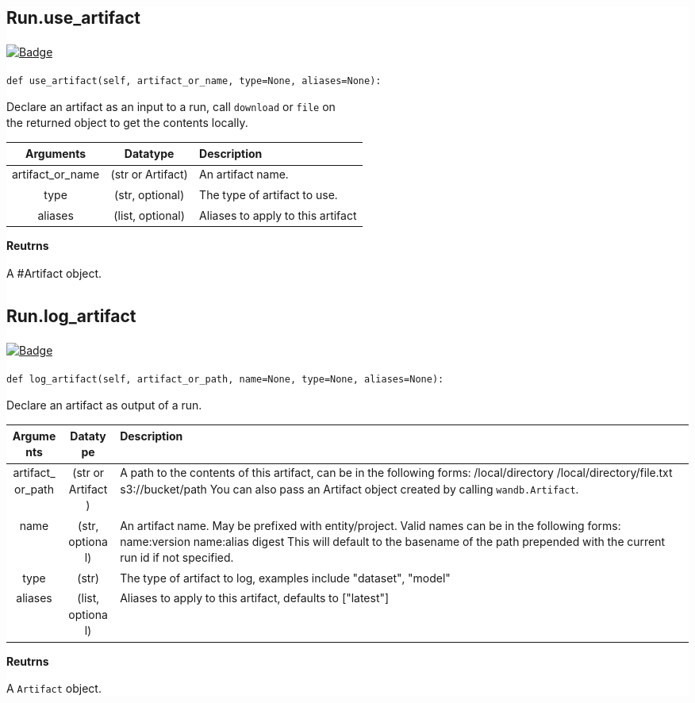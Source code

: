 


## Run.use_artifact
[![Badge](https://img.shields.io/badge/View%20source%20on%20GitHub-black?style=for-the-badge&logo=github)](https://github.com/ariG23498/Aritra-Documentation/blob/master/CODE/Runs/wandb_run#L1552-L1604)

`def use_artifact(self, artifact_or_name, type=None, aliases=None):`

 Declare an artifact as an input to a run, call `download` or `file` on \
the returned object to get the contents locally.


| **Arguments** | **Datatype** | **Description** |
|:--:|:--:|:--|
|artifact_or_name|(str or Artifact)|An artifact name.|
|type|(str, optional)|The type of artifact to use.|
|aliases|(list, optional)|Aliases to apply to this artifact|






**Reutrns**

A #Artifact object.




## Run.log_artifact
[![Badge](https://img.shields.io/badge/View%20source%20on%20GitHub-black?style=for-the-badge&logo=github)](https://github.com/ariG23498/Aritra-Documentation/blob/master/CODE/Runs/wandb_run#L1607-L1659)

`def log_artifact(self, artifact_or_path, name=None, type=None, aliases=None):`

 Declare an artifact as output of a run.


| **Arguments** | **Datatype** | **Description** |
|:--:|:--:|:--|
|artifact_or_path|(str or Artifact)|A path to the contents of this artifact, can be in the following forms: /local/directory /local/directory/file.txt s3://bucket/path You can also pass an Artifact object created by calling `wandb.Artifact`.|
|name|(str, optional)|An artifact name. May be prefixed with entity/project. Valid names can be in the following forms: name:version name:alias digest This will default to the basename of the path prepended with the current run id if not specified.|
|type|(str)|The type of artifact to log, examples include "dataset", "model"|
|aliases|(list, optional)|Aliases to apply to this artifact, defaults to ["latest"]|






**Reutrns**

A `Artifact` object.
